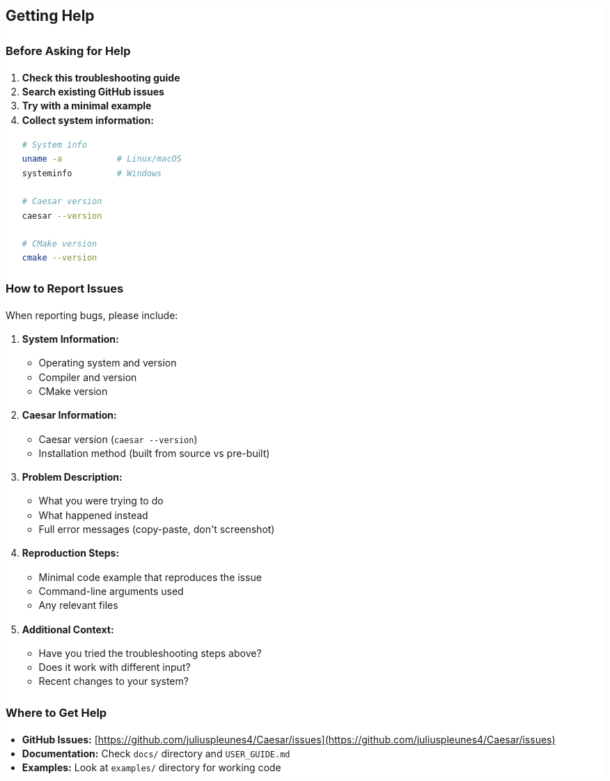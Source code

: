 ## Getting Help

### Before Asking for Help

1. **Check this troubleshooting guide**
2. **Search existing GitHub issues**
3. **Try with a minimal example**
4. **Collect system information:**
   ```bash
   # System info
   uname -a           # Linux/macOS
   systeminfo         # Windows
   
   # Caesar version
   caesar --version
   
   # CMake version
   cmake --version
   ```

### How to Report Issues

When reporting bugs, please include:

1. **System Information:**
   - Operating system and version
   - Compiler and version
   - CMake version

2. **Caesar Information:**
   - Caesar version (`caesar --version`)
   - Installation method (built from source vs pre-built)

3. **Problem Description:**
   - What you were trying to do
   - What happened instead
   - Full error messages (copy-paste, don't screenshot)

4. **Reproduction Steps:**
   - Minimal code example that reproduces the issue
   - Command-line arguments used
   - Any relevant files

5. **Additional Context:**
   - Have you tried the troubleshooting steps above?
   - Does it work with different input?
   - Recent changes to your system?

### Where to Get Help

- **GitHub Issues:** [https://github.com/juliuspleunes4/Caesar/issues](https://github.com/juliuspleunes4/Caesar/issues)
- **Documentation:** Check `docs/` directory and `USER_GUIDE.md`
- **Examples:** Look at `examples/` directory for working code
